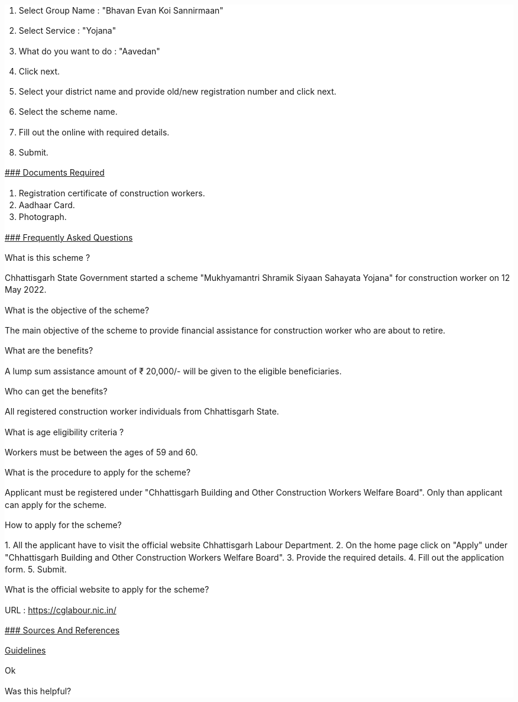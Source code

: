 1.  Select Group Name : "Bhavan Evan Koi Sannirmaan"
2.  Select Service : "Yojana"
3.  What do you want to do : "Aavedan"
4.  Click next.

5.  Select your district name and provide old/new registration number and click next.
6.  Select the scheme name.
7.  Fill out the online with required details.
8.  Submit.

[### Documents Required](https://www.myscheme.gov.in/schemes/msssy#documents-required)

1.  Registration certificate of construction workers.
2.  Aadhaar Card.
3.  Photograph.

[### Frequently Asked Questions](https://www.myscheme.gov.in/schemes/msssy#faqs)

What is this scheme ?

Chhattisgarh State Government started a scheme "Mukhyamantri Shramik Siyaan Sahayata Yojana" for construction worker on 12 May 2022.

What is the objective of the scheme?

The main objective of the scheme to provide financial assistance for construction worker who are about to retire.

What are the benefits?

A lump sum assistance amount of ₹ 20,000/- will be given to the eligible beneficiaries.

Who can get the benefits?

All registered construction worker individuals from Chhattisgarh State.

What is age eligibility criteria ?

Workers must be between the ages of 59 and 60.

What is the procedure to apply for the scheme?

Applicant must be registered under "Chhattisgarh Building and Other Construction Workers Welfare Board". Only than applicant can apply for the scheme.

How to apply for the scheme?

1\. All the applicant have to visit the official website Chhattisgarh Labour Department. 2. On the home page click on "Apply" under "Chhattisgarh Building and Other Construction Workers Welfare Board". 3. Provide the required details. 4. Fill out the application form. 5. Submit.

What is the official website to apply for the scheme?

URL : https://cglabour.nic.in/

[### Sources And References](https://www.myscheme.gov.in/schemes/msssy#sources)

[Guidelines](https://cglabour.nic.in/BOCW/BOCADHISUCHNA/192296_13_05_2022.pdf)

Ok

Was this helpful?

